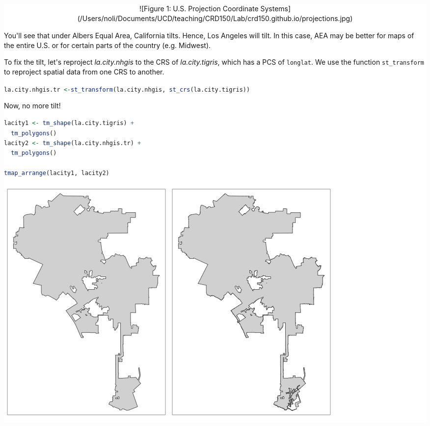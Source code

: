 
<center>
![Figure 1: U.S. Projection Coordinate Systems](/Users/noli/Documents/UCD/teaching/CRD150/Lab/crd150.github.io/projections.jpg)

</center>

You'll see that under Albers Equal Area, California tilts.  Hence, Los Angeles will tilt.  In this case, AEA may be better for maps of the entire U.S. or for certain parts of the country (e.g. Midwest).  

To fix the tilt, let's reproject *la.city.nhgis* to the CRS of *la.city.tigris*, which has a PCS of `longlat`.  We use the function `st_transform` to reproject spatial data from one CRS to another.


```r
la.city.nhgis.tr <-st_transform(la.city.nhgis, st_crs(la.city.tigris)) 
```

Now, no more tilt!


```r
lacity1 <- tm_shape(la.city.tigris) +
  tm_polygons() 
lacity2 <- tm_shape(la.city.nhgis.tr) +
  tm_polygons() 

tmap_arrange(lacity1, lacity2)
```

![](georeferencing_files/figure-html/unnamed-chunk-14-1.png)

